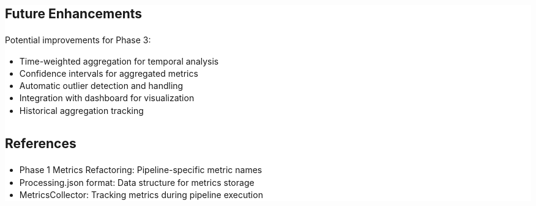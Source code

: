 ## Future Enhancements

Potential improvements for Phase 3:
- Time-weighted aggregation for temporal analysis
- Confidence intervals for aggregated metrics
- Automatic outlier detection and handling
- Integration with dashboard for visualization
- Historical aggregation tracking

## References

- Phase 1 Metrics Refactoring: Pipeline-specific metric names
- Processing.json format: Data structure for metrics storage
- MetricsCollector: Tracking metrics during pipeline execution

